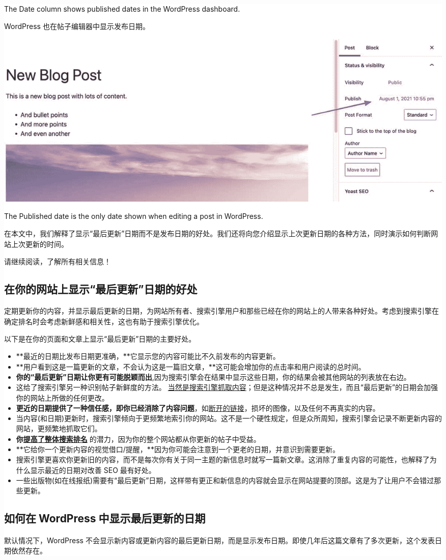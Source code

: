 The Date column shows published dates in the WordPress dashboard.



WordPress 也在帖子编辑器中显示发布日期。

![The Published date is the only date shown when editing a post in WordPress](img/77a1c7c96bef5bb811f126610dae5346.png)

The Published date is the only date shown when editing a post in WordPress.



在本文中，我们解释了显示“最后更新”日期而不是发布日期的好处。我们还将向您介绍显示上次更新日期的各种方法，同时演示如何判断网站上次更新的时间。

请继续阅读，了解所有相关信息！

## 在你的网站上显示“最后更新”日期的好处

定期更新你的内容，并显示最后更新的日期，为网站所有者、搜索引擎用户和那些已经在你的网站上的人带来各种好处。考虑到搜索引擎在确定排名时会考虑新鲜感和相关性，这也有助于搜索引擎优化。

以下是在你的页面和文章上显示“最后更新”日期的主要好处。

*   **最近的日期比发布日期更准确，**它显示您的内容可能比不久前发布的内容更新。
*   **用户看到这是一篇更新的文章，不会认为这是一篇旧文章，**这可能会增加你的点击率和用户阅读的总时间。
*   **你的“最后更新”日期让你更有可能脱颖而出**,因为搜索引擎会在结果中显示这些日期，你的结果会被其他网站的列表放在右边。
*   这给了搜索引擎另一种识别帖子新鲜度的方法。 [当然是搜索引擎抓取内容](https://kinsta.com/blog/submit-website-to-search-engines/)；但是这种情况并不总是发生，而且“最后更新”的日期会加强你的网站上所做的任何更改。
*   **更近的日期提供了一种信任感，即你已经消除了内容问题**，如[断开的链接](https://kinsta.com/blog/broken-links/)，损坏的图像，以及任何不再真实的内容。
*   当内容(和日期)更新时，搜索引擎倾向于更频繁地索引你的网站。这不是一个硬性规定，但是众所周知，搜索引擎会记录不断更新内容的网站，更频繁地抓取它们。
*   **你[提高了整体搜索排名](https://kinsta.com/learn/blogging-tips/)** 的潜力，因为你的整个网站都从你更新的帖子中受益。
*   **它给你一个更新内容的视觉借口/提醒，**因为你可能会注意到一个更老的日期，并意识到需要更新。
*   搜索引擎更喜欢你更新旧的内容，而不是每次你有关于同一主题的新信息时就写一篇新文章。这消除了重复内容的可能性，也解释了为什么显示最近的日期对改善 SEO 最有好处。
*   一些出版物(如在线报纸)需要有“最后更新”日期，这样带有更正和新信息的内容就会显示在网站提要的顶部。这是为了让用户不会错过那些更新。

## 如何在 WordPress 中显示最后更新的日期

默认情况下，WordPress 不会显示新内容或更新内容的最后更新日期，而是显示发布日期。即使几年后这篇文章有了多次更新，这个发表日期依然存在。
